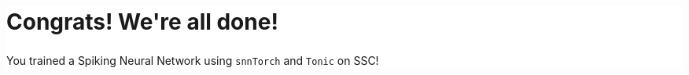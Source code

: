 </div>

</div>

<div class="cell markdown" id="5ZFLNk2mPuxa">

# Congrats! We're all done!

You trained a Spiking Neural Network using `snnTorch` and `Tonic` on
SSC!

</div>

